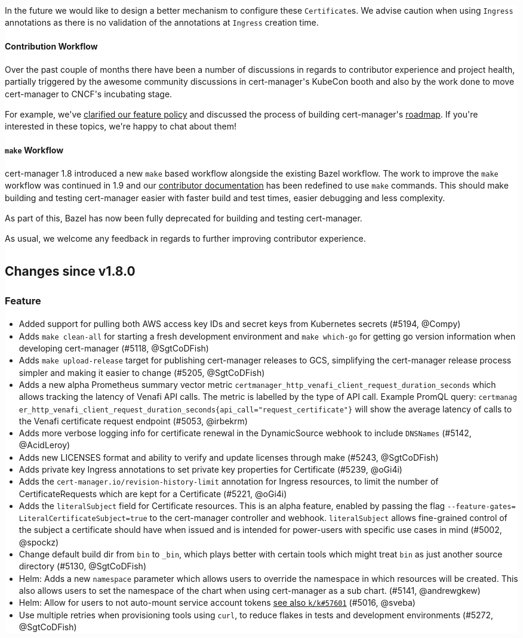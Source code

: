In the future we would like to design a better mechanism to configure these `Certificate`s. We advise caution when using `Ingress` annotations as there is no validation of the annotations at `Ingress` creation time.

#### Contribution Workflow

Over the past couple of months there have been a number of discussions in regards to contributor experience and project health, partially triggered by the awesome community discussions in cert-manager's KubeCon booth and also by the work done to move cert-manager to CNCF's incubating stage.

For example, we've [clarified our feature policy](https://cert-manager.io/docs/contributing/policy/) and discussed the process of building cert-manager's [roadmap](https://github.com/cert-manager/cert-manager/blob/master/ROADMAP.md). If you're interested in these topics, we're happy to chat about them!

#### `make` Workflow

cert-manager 1.8 introduced a new `make` based workflow alongside the existing Bazel workflow. The work to improve the `make` workflow was continued in 1.9 and our [contributor documentation](https://cert-manager.io/docs/contributing/building/) has been redefined to use `make` commands. This should make building and testing cert-manager easier with faster build and test times, easier debugging and less complexity.

As part of this, Bazel has now been fully deprecated for building and testing cert-manager.

As usual, we welcome any feedback in regards to further improving contributor experience.

## Changes since v1.8.0

### Feature

- Added support for pulling both AWS access key IDs and secret keys from Kubernetes secrets (#5194, @Compy)
- Adds `make clean-all` for starting a fresh development environment and `make which-go` for getting go version information when developing cert-manager (#5118, @SgtCoDFish)
- Adds `make upload-release` target for publishing cert-manager releases to GCS, simplifying the cert-manager release process simpler and making it easier to change (#5205, @SgtCoDFish)
- Adds a new alpha Prometheus summary vector metric `certmanager_http_venafi_client_request_duration_seconds` which allows tracking the latency of Venafi API calls. The metric is labelled by the type of API call. Example PromQL query: `certmanager_http_venafi_client_request_duration_seconds{api_call="request_certificate"}` will show the average latency of calls to the Venafi certificate request endpoint (#5053, @irbekrm)
- Adds more verbose logging info for certificate renewal in the DynamicSource webhook to include `DNSNames` (#5142, @AcidLeroy)
- Adds new LICENSES format and ability to verify and update licenses through make (#5243, @SgtCoDFish)
- Adds private key Ingress annotations to set private key properties for Certificate (#5239, @oGi4i)
- Adds the `cert-manager.io/revision-history-limit` annotation for Ingress resources, to limit the number of CertificateRequests which are kept for a Certificate (#5221, @oGi4i)
- Adds the `literalSubject` field for Certificate resources. This is an alpha feature, enabled by passing the flag `--feature-gates=LiteralCertificateSubject=true` to the cert-manager controller and webhook. `literalSubject` allows fine-grained control of the subject a certificate should have when issued and is intended for power-users with specific use cases in mind (#5002, @spockz)
- Change default build dir from `bin` to `_bin`, which plays better with certain tools which might treat `bin` as just another source directory (#5130, @SgtCoDFish)
- Helm: Adds a new `namespace` parameter which allows users to override the namespace in which resources will be created. This also allows users to set the namespace of the chart when using cert-manager as a sub chart. (#5141, @andrewgkew)
- Helm: Allow for users to not auto-mount service account tokens [see also `k/k#57601`](https://github.com/kubernetes/kubernetes/issues/57601) (#5016, @sveba)
- Use multiple retries when provisioning tools using `curl`, to reduce flakes in tests and development environments (#5272, @SgtCoDFish)
